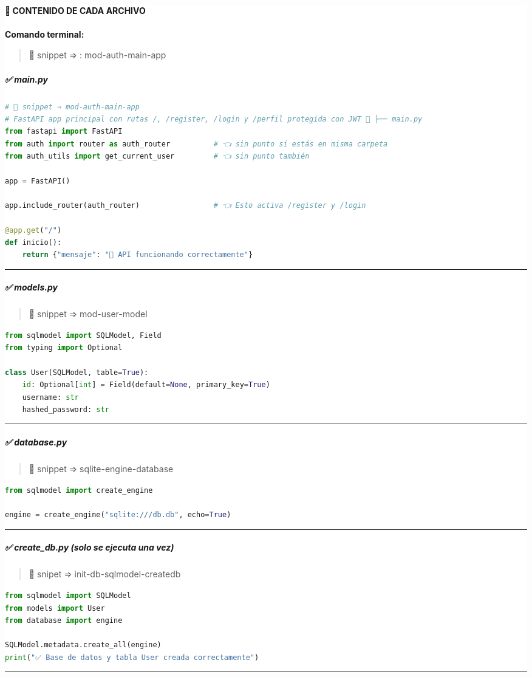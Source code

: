
#### 🧩 CONTENIDO DE CADA ARCHIVO

**Comando terminal:**  
>📍 snippet ⇒ : mod-auth-main-app

##### ✅ main.py
```py
# 📍 snippet ⇒ mod-auth-main-app
# FastAPI app principal con rutas /, /register, /login y /perfil protegida con JWT 📂 ├── main.py
from fastapi import FastAPI
from auth import router as auth_router          # 👈 sin punto si estás en misma carpeta
from auth_utils import get_current_user         # 👈 sin punto también

app = FastAPI()

app.include_router(auth_router)                 # 👈 Esto activa /register y /login

@app.get("/")
def inicio():
    return {"mensaje": "🚀 API funcionando correctamente"}
```

---

##### ✅ models.py

>📍 snippet ⇒ mod-user-model

```py
from sqlmodel import SQLModel, Field
from typing import Optional

class User(SQLModel, table=True):
    id: Optional[int] = Field(default=None, primary_key=True)
    username: str
    hashed_password: str
```

---

##### ✅ database.py

>📍 snippet ⇒ sqlite-engine-database

```py
from sqlmodel import create_engine

engine = create_engine("sqlite:///db.db", echo=True)
```

---

##### ✅ create_db.py (solo se ejecuta una vez)
>📍 snipet ⇒ init-db-sqlmodel-createdb
```py
from sqlmodel import SQLModel
from models import User
from database import engine

SQLModel.metadata.create_all(engine)
print("✅ Base de datos y tabla User creada correctamente")
```

---